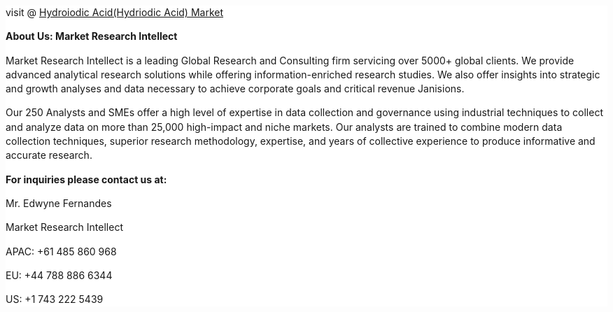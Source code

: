 visit&nbsp;@</strong>&nbsp;</span><span class="font-[700]"><a href="https://www.marketresearchintellect.com/product/global-hydroiodic-acidhydriodic-acid-market/?utm_source=Linkedin&utm_medium=822" target="_blank" data-tracking-control-name="article-ssr-frontend-pulse_little-text-block" data-tracking-will-navigate="" data-test-link="">Hydroiodic Acid(Hydriodic Acid) Market</a></span></p><p><strong><span class="font-[700]">About Us: Market Research Intellect</span></strong></p><p><span class="">Market Research Intellect is a leading Global Research and Consulting firm servicing over 5000+ global clients. We provide advanced analytical research solutions while offering information-enriched research studies.&nbsp;</span>We also offer insights into strategic and growth analyses and data necessary to achieve corporate goals and critical revenue Janisions.</p><p><span class="">Our 250 Analysts and SMEs offer a high level of expertise in data collection and governance using industrial techniques to collect and analyze data on more than 25,000 high-impact and niche markets. Our analysts are trained to combine modern data collection techniques, superior research methodology, expertise, and years of collective experience to produce informative and accurate research.</span></p><p><strong>For inquiries please contact us at:</strong></p><p>Mr. Edwyne Fernandes</p><p>Market Research Intellect</p><p>APAC: +61 485 860 968</p><p>EU: +44 788 886 6344</p><p>US: +1 743 222 5439</p>